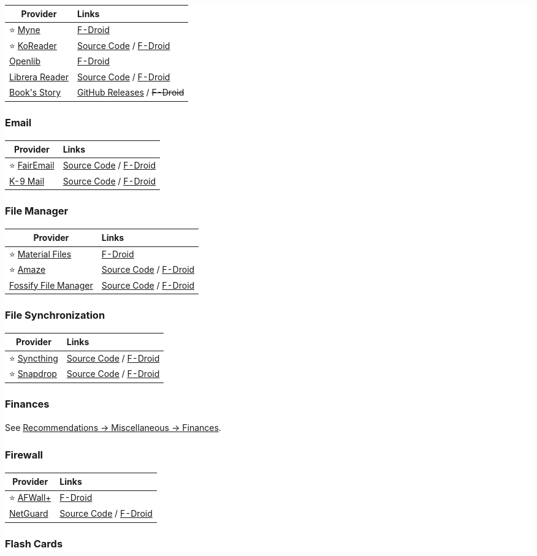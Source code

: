 | Provider | Links |
| --- | :-- |
| :star: [Myne](https://github.com/Pool-Of-Tears/Myne) | [F-Droid](https://f-droid.org/en/packages/com.starry.myne/)
| :star: [KoReader](https://koreader.rocks/) | [Source Code](https://github.com/koreader/koreader) / [F-Droid](https://f-droid.org/en/packages/org.koreader.launcher.fdroid/)
| [Openlib](https://github.com/dstark5/Openlib) | [F-Droid](https://f-droid.org/en/packages/com.app.openlib/)
| [Librera Reader](https://librera.mobi/) | [Source Code](https://github.com/foobnix/LibreraReader) / [F-Droid](https://f-droid.org/packages/com.foobnix.pro.pdf.reader/)
| [Book's Story](https://github.com/Acclorite/book-story) | [GitHub Releases](https://github.com/Acclorite/book-story/releases) / ~~F-Droid~~

### Email

| Provider | Links |
| --- | :-- |
| :star: [FairEmail](https://email.faircode.eu/) | [Source Code](https://github.com/M66B/FairEmail) / [F-Droid](https://f-droid.org/en/packages/eu.faircode.email/)
| [K-9 Mail](https://k9mail.app/) | [Source Code](https://github.com/thundernest/k-9) / [F-Droid](https://f-droid.org/packages/com.fsck.k9/)

### File Manager

| Provider | Links |
| --- | :-- |
| :star: [Material Files](https://github.com/zhanghai/MaterialFiles) | [F-Droid](https://f-droid.org/packages/me.zhanghai.android.files)
| :star: [Amaze](https://teamamaze.xyz/) | [Source Code](https://github.com/TeamAmaze/AmazeFileManager) / [F-Droid](https://f-droid.org/en/packages/com.amaze.filemanager/)
| [Fossify File Manager](https://www.fossify.org/) | [Source Code](https://github.com/FossifyOrg/File-Manager) / [F-Droid](https://f-droid.org/en/packages/org.fossify.filemanager/)

### File Synchronization

| Provider | Links |
| --- | :-- |
| :star: [Syncthing](https://syncthing.net/) | [Source Code](https://github.com/syncthing/syncthing-android) / [F-Droid](https://f-droid.org/app/com.nutomic.syncthingandroid)
| :star: [Snapdrop](https://snapdrop.net/) | [Source Code](https://github.com/fm-sys/snapdrop-android) / [F-Droid](https://f-droid.org/en/packages/com.fmsys.snapdrop/)

### Finances

See [Recommendations -> Miscellaneous -> Finances](/recommendations/miscellaneous/finances).

### Firewall

| Provider | Links |
| --- | :-- |
| :star: [AFWall+](https://github.com/ukanth/afwall/) | [F-Droid](https://f-droid.org/en/packages/dev.ukanth.ufirewall/)
| [NetGuard](https://netguard.me/) | [Source Code](https://github.com/M66B/NetGuard) / [F-Droid](https://f-droid.org/en/packages/eu.faircode.netguard/)

### Flash Cards
